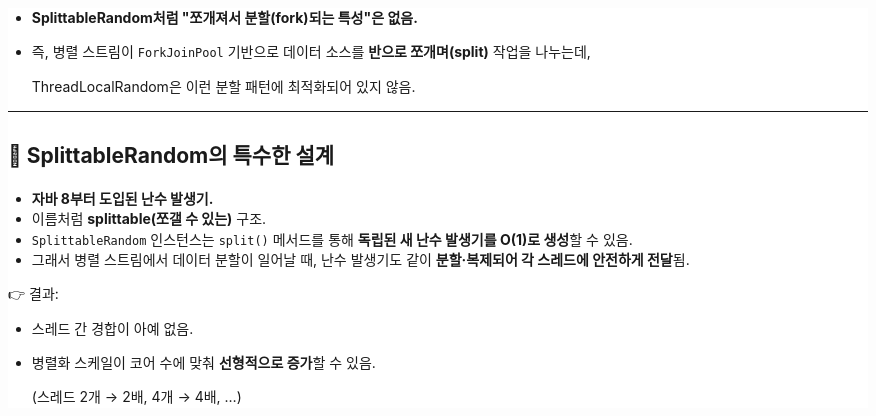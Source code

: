 - **SplittableRandom처럼 "쪼개져서 분할(fork)되는 특성"은 없음.**
- 즉, 병렬 스트림이 `ForkJoinPool` 기반으로 데이터 소스를 **반으로 쪼개며(split)** 작업을 나누는데,
    
    ThreadLocalRandom은 이런 분할 패턴에 최적화되어 있지 않음.
    

---

## 🔎 SplittableRandom의 특수한 설계

- **자바 8부터 도입된 난수 발생기.**
- 이름처럼 **splittable(쪼갤 수 있는)** 구조.
- `SplittableRandom` 인스턴스는 `split()` 메서드를 통해 **독립된 새 난수 발생기를 O(1)로 생성**할 수 있음.
- 그래서 병렬 스트림에서 데이터 분할이 일어날 때, 난수 발생기도 같이 **분할·복제되어 각 스레드에 안전하게 전달**됨.

👉 결과:

- 스레드 간 경합이 아예 없음.
- 병렬화 스케일이 코어 수에 맞춰 **선형적으로 증가**할 수 있음.
    
    (스레드 2개 → 2배, 4개 → 4배, …)